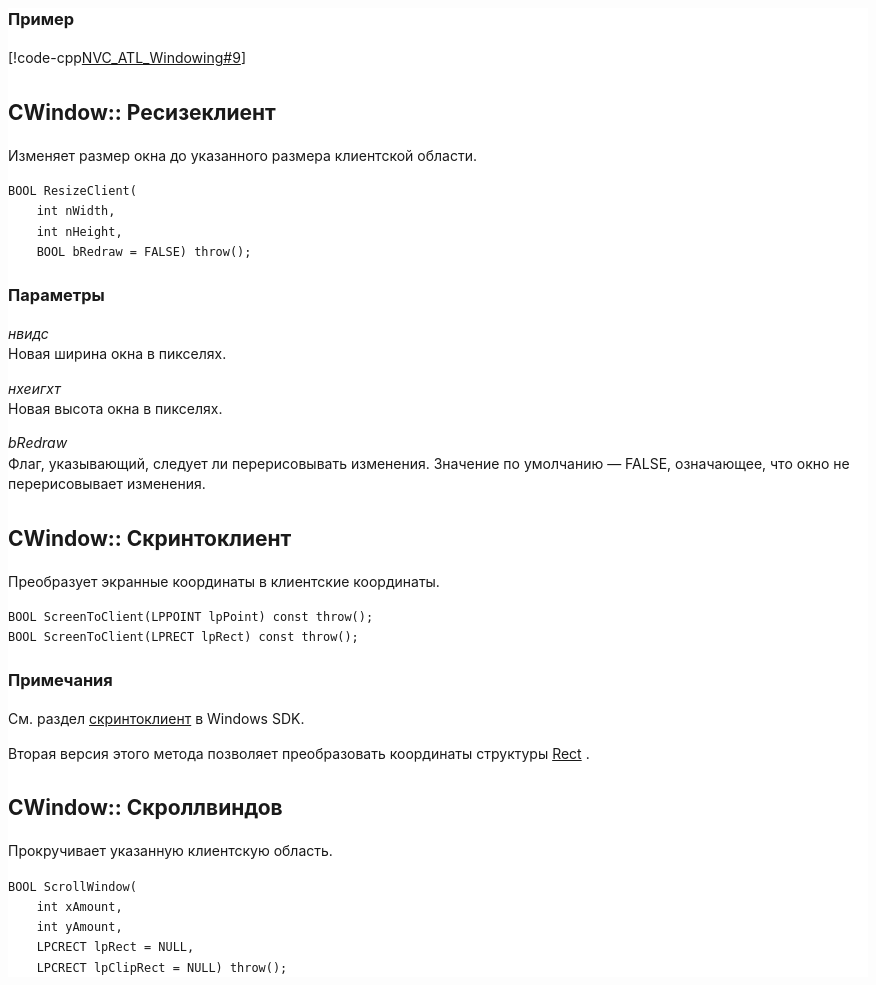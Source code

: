 ### <a name="example"></a>Пример

[!code-cpp[NVC_ATL_Windowing#9](../../atl/codesnippet/cpp/cwindow-class_9.cpp)]

## <a name="cwindowresizeclient"></a><a name="resizeclient"></a>CWindow:: Ресизеклиент

Изменяет размер окна до указанного размера клиентской области.

```
BOOL ResizeClient(
    int nWidth,
    int nHeight,
    BOOL bRedraw = FALSE) throw();
```

### <a name="parameters"></a>Параметры

*нвидс*<br/>
Новая ширина окна в пикселях.

*нхеигхт*<br/>
Новая высота окна в пикселях.

*bRedraw*<br/>
Флаг, указывающий, следует ли перерисовывать изменения. Значение по умолчанию — FALSE, означающее, что окно не перерисовывает изменения.

## <a name="cwindowscreentoclient"></a><a name="screentoclient"></a>CWindow:: Скринтоклиент

Преобразует экранные координаты в клиентские координаты.

```
BOOL ScreenToClient(LPPOINT lpPoint) const throw();
BOOL ScreenToClient(LPRECT lpRect) const throw();
```

### <a name="remarks"></a>Примечания

См. раздел [скринтоклиент](/windows/win32/api/winuser/nf-winuser-screentoclient) в Windows SDK.

Вторая версия этого метода позволяет преобразовать координаты структуры [Rect](/windows/win32/api/windef/ns-windef-rect) .

## <a name="cwindowscrollwindow"></a><a name="scrollwindow"></a>CWindow:: Скроллвиндов

Прокручивает указанную клиентскую область.

```
BOOL ScrollWindow(
    int xAmount,
    int yAmount,
    LPCRECT lpRect = NULL,
    LPCRECT lpClipRect = NULL) throw();
```
